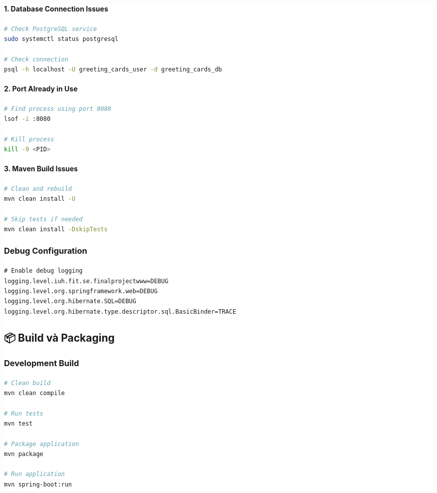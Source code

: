 #### 1. Database Connection Issues
```bash
# Check PostgreSQL service
sudo systemctl status postgresql

# Check connection
psql -h localhost -U greeting_cards_user -d greeting_cards_db
```

#### 2. Port Already in Use
```bash
# Find process using port 8080
lsof -i :8080

# Kill process
kill -9 <PID>
```

#### 3. Maven Build Issues
```bash
# Clean and rebuild
mvn clean install -U

# Skip tests if needed
mvn clean install -DskipTests
```

### Debug Configuration
```properties
# Enable debug logging
logging.level.iuh.fit.se.finalprojectwww=DEBUG
logging.level.org.springframework.web=DEBUG
logging.level.org.hibernate.SQL=DEBUG
logging.level.org.hibernate.type.descriptor.sql.BasicBinder=TRACE
```

## 📦 Build và Packaging

### Development Build
```bash
# Clean build
mvn clean compile

# Run tests
mvn test

# Package application
mvn package

# Run application
mvn spring-boot:run
```
